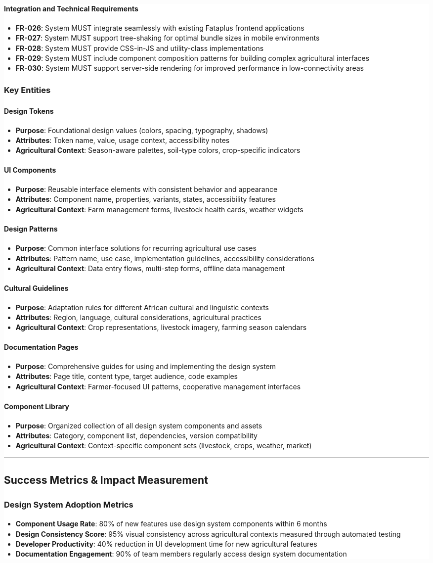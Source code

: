 #### Integration and Technical Requirements
- **FR-026**: System MUST integrate seamlessly with existing Fataplus frontend applications
- **FR-027**: System MUST support tree-shaking for optimal bundle sizes in mobile environments
- **FR-028**: System MUST provide CSS-in-JS and utility-class implementations
- **FR-029**: System MUST include component composition patterns for building complex agricultural interfaces
- **FR-030**: System MUST support server-side rendering for improved performance in low-connectivity areas

### Key Entities

#### Design Tokens
- **Purpose**: Foundational design values (colors, spacing, typography, shadows)
- **Attributes**: Token name, value, usage context, accessibility notes
- **Agricultural Context**: Season-aware palettes, soil-type colors, crop-specific indicators

#### UI Components
- **Purpose**: Reusable interface elements with consistent behavior and appearance
- **Attributes**: Component name, properties, variants, states, accessibility features
- **Agricultural Context**: Farm management forms, livestock health cards, weather widgets

#### Design Patterns
- **Purpose**: Common interface solutions for recurring agricultural use cases
- **Attributes**: Pattern name, use case, implementation guidelines, accessibility considerations
- **Agricultural Context**: Data entry flows, multi-step forms, offline data management

#### Cultural Guidelines
- **Purpose**: Adaptation rules for different African cultural and linguistic contexts
- **Attributes**: Region, language, cultural considerations, agricultural practices
- **Agricultural Context**: Crop representations, livestock imagery, farming season calendars

#### Documentation Pages
- **Purpose**: Comprehensive guides for using and implementing the design system
- **Attributes**: Page title, content type, target audience, code examples
- **Agricultural Context**: Farmer-focused UI patterns, cooperative management interfaces

#### Component Library
- **Purpose**: Organized collection of all design system components and assets
- **Attributes**: Category, component list, dependencies, version compatibility
- **Agricultural Context**: Context-specific component sets (livestock, crops, weather, market)

---

## Success Metrics & Impact Measurement

### Design System Adoption Metrics
- **Component Usage Rate**: 80% of new features use design system components within 6 months
- **Design Consistency Score**: 95% visual consistency across agricultural contexts measured through automated testing
- **Developer Productivity**: 40% reduction in UI development time for new agricultural features
- **Documentation Engagement**: 90% of team members regularly access design system documentation
